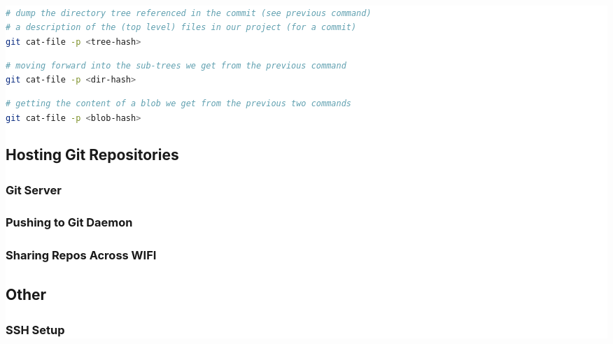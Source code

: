 ```bash
# dump the directory tree referenced in the commit (see previous command)
# a description of the (top level) files in our project (for a commit)
git cat-file -p <tree-hash>
```

```bash
# moving forward into the sub-trees we get from the previous command
git cat-file -p <dir-hash>
```

```bash
# getting the content of a blob we get from the previous two commands
git cat-file -p <blob-hash>
```

## Hosting Git Repositories

### Git Server

### Pushing to Git Daemon

### Sharing Repos Across WIFI

## Other

### SSH Setup
